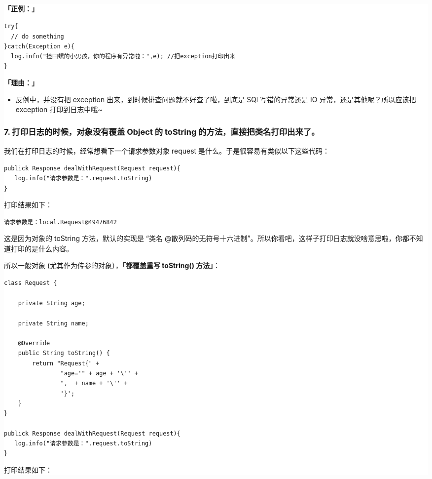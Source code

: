 **「正例：」**

```
try{
  // do something
}catch(Exception e){
  log.info("捡田螺的小男孩，你的程序有异常啦：",e); //把exception打印出来
}
```

**「理由：」**

*   反例中，并没有把 exception 出来，到时候排查问题就不好查了啦，到底是 SQl 写错的异常还是 IO 异常，还是其他呢？所以应该把 exception 打印到日志中哦~
    

### 7. 打印日志的时候，对象没有覆盖 Object 的 toString 的方法，直接把类名打印出来了。

我们在打印日志的时候，经常想看下一个请求参数对象 request 是什么。于是很容易有类似以下这些代码：

```
publick Response dealWithRequest(Request request){
   log.info("请求参数是：".request.toString)
}
```

打印结果如下：

```
请求参数是：local.Request@49476842
```

这是因为对象的 toString 方法，默认的实现是 “类名 @散列码的无符号十六进制”。所以你看吧，这样子打印日志就没啥意思啦，你都不知道打印的是什么内容。

所以一般对象 (尤其作为传参的对象），**「都覆盖重写 toString() 方法」**：

```
class Request {

    private String age;

    private String name;

    @Override
    public String toString() {
        return "Request{" +
                "age='" + age + '\'' +
                ",  + name + '\'' +
                '}';
    }
}

publick Response dealWithRequest(Request request){
   log.info("请求参数是：".request.toString)
}
```

打印结果如下：
